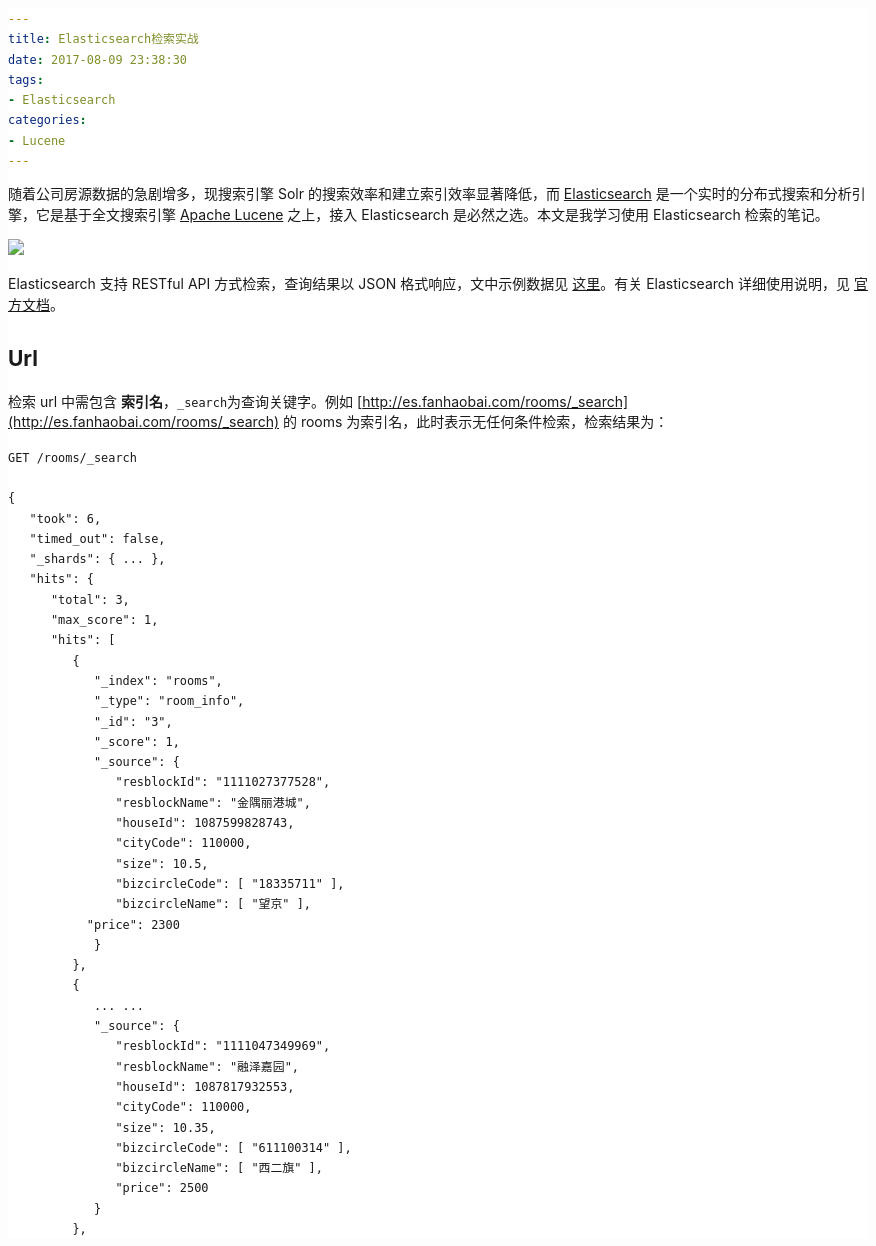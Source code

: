 ```yaml
---
title: Elasticsearch检索实战
date: 2017-08-09 23:38:30
tags:
- Elasticsearch
categories:
- Lucene
---
```


随着公司房源数据的急剧增多，现搜索引擎 Solr 的搜索效率和建立索引效率显著降低，而 [Elasticsearch](https://github.com/elastic/elasticsearch) 是一个实时的分布式搜索和分析引擎，它是基于全文搜索引擎 [Apache Lucene](https://lucene.apache.org/) 之上，接入 Elasticsearch 是必然之选。本文是我学习使用 Elasticsearch 检索的笔记。

![](https://img5.fanhaobai.com/2017/08/elasticsearch-search/9a3accb9-0da1-47e4-ad58-428370464af6.jpg)

Elasticsearch 支持 RESTful API 方式检索，查询结果以 JSON 格式响应，文中示例数据见 [这里](http://es.fanhaobai.com)。有关 Elasticsearch 详细使用说明，见  [官方文档](https://elasticsearch.cn/book/elasticsearch_definitive_guide_2.x/)。

## Url

检索 url 中需包含 **索引名**，`_search`为查询关键字。例如 [http://es.fanhaobai.com/rooms/_search](http://es.fanhaobai.com/rooms/_search) 的 rooms 为索引名，此时表示无任何条件检索，检索结果为：

```JS
GET /rooms/_search

{
   "took": 6,
   "timed_out": false,
   "_shards": { ... },
   "hits": {
      "total": 3,
      "max_score": 1,
      "hits": [
         {
            "_index": "rooms",
            "_type": "room_info",
            "_id": "3",
            "_score": 1,
            "_source": {
               "resblockId": "1111027377528",
               "resblockName": "金隅丽港城",
               "houseId": 1087599828743,
               "cityCode": 110000,
               "size": 10.5,
               "bizcircleCode": [ "18335711" ],
               "bizcircleName": [ "望京" ],
	       "price": 2300
            }
         },
         {
            ... ...
            "_source": {
               "resblockId": "1111047349969",
               "resblockName": "融泽嘉园",
               "houseId": 1087817932553,
               "cityCode": 110000,
               "size": 10.35,
               "bizcircleCode": [ "611100314" ],
               "bizcircleName": [ "西二旗" ],
               "price": 2500
            }
         },
```